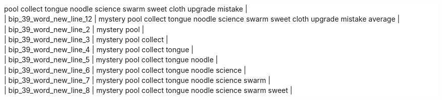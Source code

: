pool
collect
tongue
noodle
science
swarm
sweet
cloth
upgrade
mistake |  
| bip_39_word_new_line_12 | mystery
pool
collect
tongue
noodle
science
swarm
sweet
cloth
upgrade
mistake
average |  
| bip_39_word_new_line_2 | mystery
pool |  
| bip_39_word_new_line_3 | mystery
pool
collect |  
| bip_39_word_new_line_4 | mystery
pool
collect
tongue |  
| bip_39_word_new_line_5 | mystery
pool
collect
tongue
noodle |  
| bip_39_word_new_line_6 | mystery
pool
collect
tongue
noodle
science |  
| bip_39_word_new_line_7 | mystery
pool
collect
tongue
noodle
science
swarm |  
| bip_39_word_new_line_8 | mystery
pool
collect
tongue
noodle
science
swarm
sweet |  